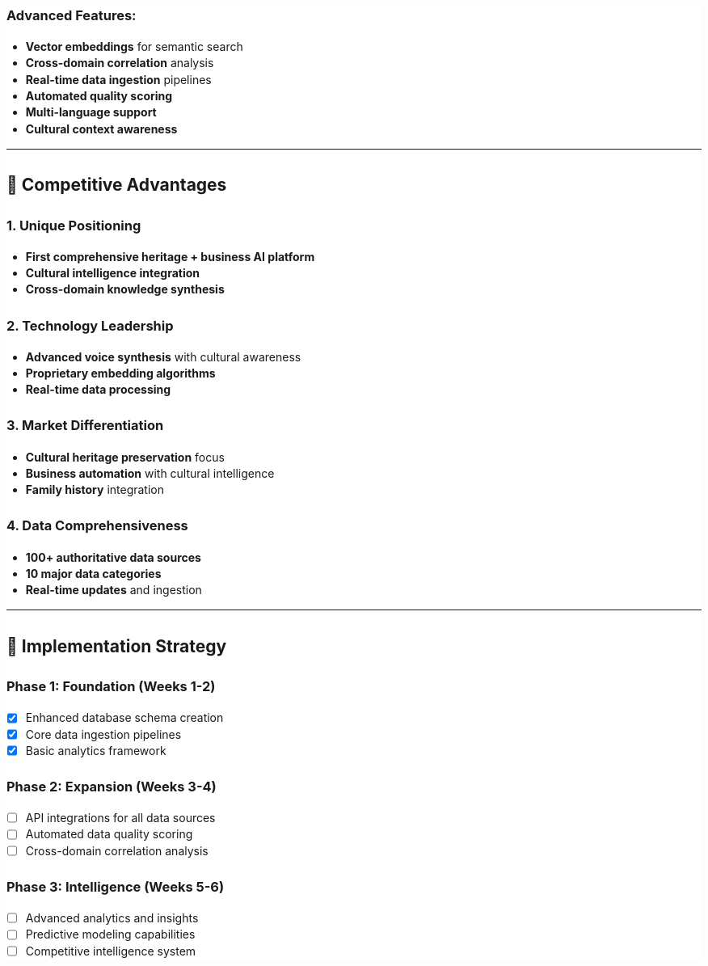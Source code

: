 ### **Advanced Features:**
- **Vector embeddings** for semantic search
- **Cross-domain correlation** analysis
- **Real-time data ingestion** pipelines
- **Automated quality scoring**
- **Multi-language support**
- **Cultural context awareness**

---

## 🎯 **Competitive Advantages**

### **1. Unique Positioning**
- **First comprehensive heritage + business AI platform**
- **Cultural intelligence integration**
- **Cross-domain knowledge synthesis**

### **2. Technology Leadership**
- **Advanced voice synthesis** with cultural awareness
- **Proprietary embedding algorithms**
- **Real-time data processing**

### **3. Market Differentiation**
- **Cultural heritage preservation** focus
- **Business automation** with cultural intelligence
- **Family history** integration

### **4. Data Comprehensiveness**
- **100+ authoritative data sources**
- **10 major data categories**
- **Real-time updates** and ingestion

---

## 🚀 **Implementation Strategy**

### **Phase 1: Foundation (Weeks 1-2)**
- [x] Enhanced database schema creation
- [x] Core data ingestion pipelines
- [x] Basic analytics framework

### **Phase 2: Expansion (Weeks 3-4)**
- [ ] API integrations for all data sources
- [ ] Automated data quality scoring
- [ ] Cross-domain correlation analysis

### **Phase 3: Intelligence (Weeks 5-6)**
- [ ] Advanced analytics and insights
- [ ] Predictive modeling capabilities
- [ ] Competitive intelligence system
